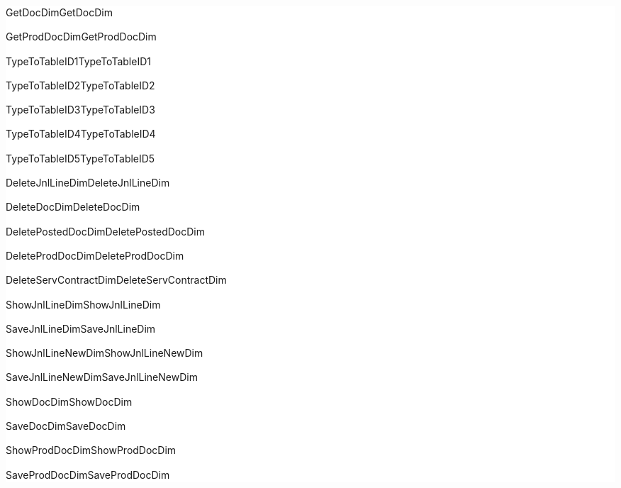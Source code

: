  <span data-ttu-id="30f3a-144">GetDocDim</span><span class="sxs-lookup"><span data-stu-id="30f3a-144">GetDocDim</span></span>  

 <span data-ttu-id="30f3a-145">GetProdDocDim</span><span class="sxs-lookup"><span data-stu-id="30f3a-145">GetProdDocDim</span></span>  

 <span data-ttu-id="30f3a-146">TypeToTableID1</span><span class="sxs-lookup"><span data-stu-id="30f3a-146">TypeToTableID1</span></span>  

 <span data-ttu-id="30f3a-147">TypeToTableID2</span><span class="sxs-lookup"><span data-stu-id="30f3a-147">TypeToTableID2</span></span>  

 <span data-ttu-id="30f3a-148">TypeToTableID3</span><span class="sxs-lookup"><span data-stu-id="30f3a-148">TypeToTableID3</span></span>  

 <span data-ttu-id="30f3a-149">TypeToTableID4</span><span class="sxs-lookup"><span data-stu-id="30f3a-149">TypeToTableID4</span></span>  

 <span data-ttu-id="30f3a-150">TypeToTableID5</span><span class="sxs-lookup"><span data-stu-id="30f3a-150">TypeToTableID5</span></span>  

 <span data-ttu-id="30f3a-151">DeleteJnlLineDim</span><span class="sxs-lookup"><span data-stu-id="30f3a-151">DeleteJnlLineDim</span></span>  

 <span data-ttu-id="30f3a-152">DeleteDocDim</span><span class="sxs-lookup"><span data-stu-id="30f3a-152">DeleteDocDim</span></span>  

 <span data-ttu-id="30f3a-153">DeletePostedDocDim</span><span class="sxs-lookup"><span data-stu-id="30f3a-153">DeletePostedDocDim</span></span>  

 <span data-ttu-id="30f3a-154">DeleteProdDocDim</span><span class="sxs-lookup"><span data-stu-id="30f3a-154">DeleteProdDocDim</span></span>  

 <span data-ttu-id="30f3a-155">DeleteServContractDim</span><span class="sxs-lookup"><span data-stu-id="30f3a-155">DeleteServContractDim</span></span>  

 <span data-ttu-id="30f3a-156">ShowJnlLineDim</span><span class="sxs-lookup"><span data-stu-id="30f3a-156">ShowJnlLineDim</span></span>  

 <span data-ttu-id="30f3a-157">SaveJnlLineDim</span><span class="sxs-lookup"><span data-stu-id="30f3a-157">SaveJnlLineDim</span></span>  

 <span data-ttu-id="30f3a-158">ShowJnlLineNewDim</span><span class="sxs-lookup"><span data-stu-id="30f3a-158">ShowJnlLineNewDim</span></span>  

 <span data-ttu-id="30f3a-159">SaveJnlLineNewDim</span><span class="sxs-lookup"><span data-stu-id="30f3a-159">SaveJnlLineNewDim</span></span>  

 <span data-ttu-id="30f3a-160">ShowDocDim</span><span class="sxs-lookup"><span data-stu-id="30f3a-160">ShowDocDim</span></span>  

 <span data-ttu-id="30f3a-161">SaveDocDim</span><span class="sxs-lookup"><span data-stu-id="30f3a-161">SaveDocDim</span></span>  

 <span data-ttu-id="30f3a-162">ShowProdDocDim</span><span class="sxs-lookup"><span data-stu-id="30f3a-162">ShowProdDocDim</span></span>  

 <span data-ttu-id="30f3a-163">SaveProdDocDim</span><span class="sxs-lookup"><span data-stu-id="30f3a-163">SaveProdDocDim</span></span>  
